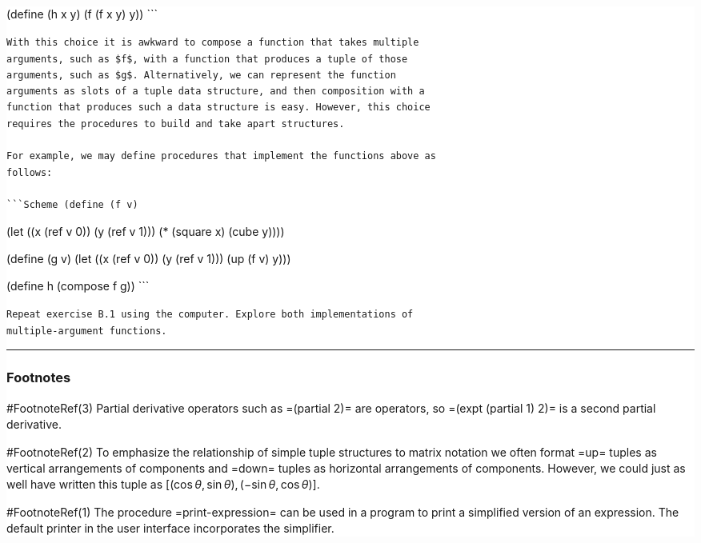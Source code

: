 (define (h x y)
  (f (f x y) y))
    ```

    With this choice it is awkward to compose a function that takes multiple
    arguments, such as $f$, with a function that produces a tuple of those
    arguments, such as $g$. Alternatively, we can represent the function
    arguments as slots of a tuple data structure, and then composition with a
    function that produces such a data structure is easy. However, this choice
    requires the procedures to build and take apart structures.

    For example, we may define procedures that implement the functions above as
    follows:

    ```Scheme (define (f v)
  (let ((x (ref v 0))
        (y (ref v 1)))
    (* (square x) (cube y))))



(define (g v)
  (let ((x (ref v 0))
        (y (ref v 1)))
    (up (f v) y)))

(define h (compose f g))
    ```

    Repeat exercise B.1 using the computer. Explore both implementations of
    multiple-argument functions.

----
### Footnotes

#FootnoteRef(3) Partial derivative operators such as =(partial 2)= are operators, so
=(expt (partial 1) 2)= is a second partial derivative.

#FootnoteRef(2) To emphasize the relationship of simple tuple structures to matrix notation we often format =up= tuples as vertical arrangements of components and
=down= tuples as horizontal arrangements of components. However, we could just as well have written this tuple as $\left[\left(\cos \theta, \sin \theta\right),
\left(−\sin \theta, \cos \theta\right)\right]$.

#FootnoteRef(1) The procedure =print-expression= can be used in a program to print a simplified version of an expression. The default printer in the user interface incorporates the simplifier.
